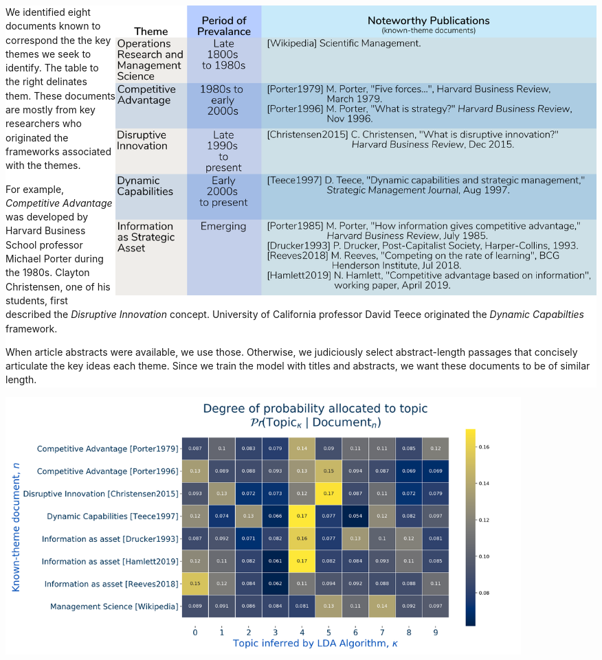 <img width="700" align = "right" src="./graphics/200408 Biz-Strategy Known Docs.svg.png" >

We identified eight documents known to correspond the the key themes we seek to identify. The table to the right delinates them.  These documents are mostly from key researchers who originated the frameworks associated with the themes. 

For example, *Competitive Advantage* was developed by Harvard Business School professor Michael Porter during the 1980s. Clayton Christensen, one of his students, first described the *Disruptive Innovation* concept. University of California professor David Teece originated the *Dynamic Capabilties* framework.

When article abstracts were available, we use those.  Otherwise, we judiciously select abstract-length passages that concisely articulate the key ideas each theme. Since we train the model with titles and abstracts, we want these documents to be of similar length.

<img width="750" align = "left" src="./graphics/known_docuement_topics.png" >
